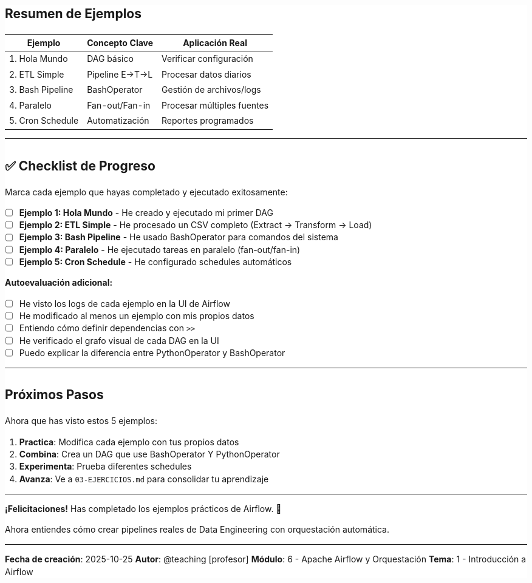 
## Resumen de Ejemplos

| Ejemplo          | Concepto Clave | Aplicación Real            |
| ---------------- | -------------- | -------------------------- |
| 1. Hola Mundo    | DAG básico     | Verificar configuración    |
| 2. ETL Simple    | Pipeline E→T→L | Procesar datos diarios     |
| 3. Bash Pipeline | BashOperator   | Gestión de archivos/logs   |
| 4. Paralelo      | Fan-out/Fan-in | Procesar múltiples fuentes |
| 5. Cron Schedule | Automatización | Reportes programados       |

---

## ✅ Checklist de Progreso

Marca cada ejemplo que hayas completado y ejecutado exitosamente:

- [ ] **Ejemplo 1: Hola Mundo** - He creado y ejecutado mi primer DAG
- [ ] **Ejemplo 2: ETL Simple** - He procesado un CSV completo (Extract → Transform → Load)
- [ ] **Ejemplo 3: Bash Pipeline** - He usado BashOperator para comandos del sistema
- [ ] **Ejemplo 4: Paralelo** - He ejecutado tareas en paralelo (fan-out/fan-in)
- [ ] **Ejemplo 5: Cron Schedule** - He configurado schedules automáticos

**Autoevaluación adicional:**
- [ ] He visto los logs de cada ejemplo en la UI de Airflow
- [ ] He modificado al menos un ejemplo con mis propios datos
- [ ] Entiendo cómo definir dependencias con `>>`
- [ ] He verificado el grafo visual de cada DAG en la UI
- [ ] Puedo explicar la diferencia entre PythonOperator y BashOperator

---

## Próximos Pasos

Ahora que has visto estos 5 ejemplos:

1. **Practica**: Modifica cada ejemplo con tus propios datos
2. **Combina**: Crea un DAG que use BashOperator Y PythonOperator
3. **Experimenta**: Prueba diferentes schedules
4. **Avanza**: Ve a `03-EJERCICIOS.md` para consolidar tu aprendizaje

---

**¡Felicitaciones!** Has completado los ejemplos prácticos de Airflow. 🎉

Ahora entiendes cómo crear pipelines reales de Data Engineering con orquestación automática.

---

**Fecha de creación**: 2025-10-25
**Autor**: @teaching [profesor]
**Módulo**: 6 - Apache Airflow y Orquestación
**Tema**: 1 - Introducción a Airflow
